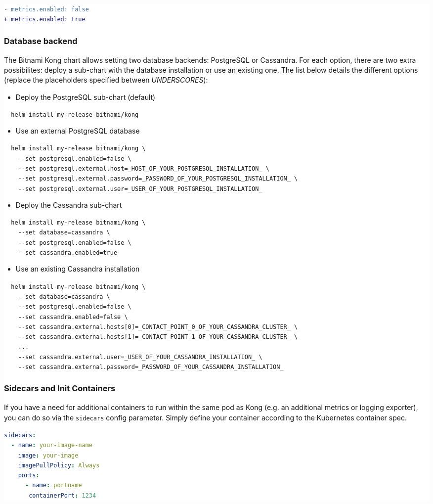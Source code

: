 ```diff
- metrics.enabled: false
+ metrics.enabled: true
```
### Database backend

The Bitnami Kong chart allows setting two database backends: PostgreSQL or Cassandra. For each option, there are two extra possibilites: deploy a sub-chart with the database installation or use an existing one. The list below details the different options (replace the placeholders specified between _UNDERSCORES_):

- Deploy the PostgreSQL sub-chart (default)

```console
  helm install my-release bitnami/kong
```

- Use an external PostgreSQL database

```console
  helm install my-release bitnami/kong \
    --set postgresql.enabled=false \
    --set postgresql.external.host=_HOST_OF_YOUR_POSTGRESQL_INSTALLATION_ \
    --set postgresql.external.password=_PASSWORD_OF_YOUR_POSTGRESQL_INSTALLATION_ \
    --set postgresql.external.user=_USER_OF_YOUR_POSTGRESQL_INSTALLATION_
```

- Deploy the Cassandra sub-chart

```console
  helm install my-release bitnami/kong \
    --set database=cassandra \
    --set postgresql.enabled=false \
    --set cassandra.enabled=true
```

- Use an existing Cassandra installation

```console
  helm install my-release bitnami/kong \
    --set database=cassandra \
    --set postgresql.enabled=false \
    --set cassandra.enabled=false \
    --set cassandra.external.hosts[0]=_CONTACT_POINT_0_OF_YOUR_CASSANDRA_CLUSTER_ \
    --set cassandra.external.hosts[1]=_CONTACT_POINT_1_OF_YOUR_CASSANDRA_CLUSTER_ \
    ...
    --set cassandra.external.user=_USER_OF_YOUR_CASSANDRA_INSTALLATION_ \
    --set cassandra.external.password=_PASSWORD_OF_YOUR_CASSANDRA_INSTALLATION_
```

### Sidecars and Init Containers

If you have a need for additional containers to run within the same pod as Kong (e.g. an additional metrics or logging exporter), you can do so via the `sidecars` config parameter. Simply define your container according to the Kubernetes container spec.

```yaml
sidecars:
  - name: your-image-name
    image: your-image
    imagePullPolicy: Always
    ports:
      - name: portname
       containerPort: 1234
```
